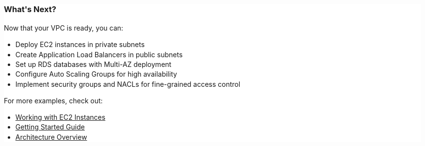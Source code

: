 ### What's Next?

Now that your VPC is ready, you can:
- Deploy EC2 instances in private subnets
- Create Application Load Balancers in public subnets
- Set up RDS databases with Multi-AZ deployment
- Configure Auto Scaling Groups for high availability
- Implement security groups and NACLs for fine-grained access control

For more examples, check out:
- [Working with EC2 Instances](working-with-ec2-instance.md)
- [Getting Started Guide](../getting-started.md)
- [Architecture Overview](../architecture/architecture-overview.md)
